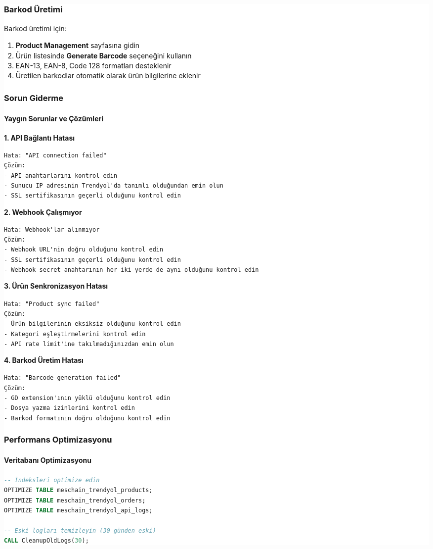 ### Barkod Üretimi

Barkod üretimi için:

1. **Product Management** sayfasına gidin
2. Ürün listesinde **Generate Barcode** seçeneğini kullanın
3. EAN-13, EAN-8, Code 128 formatları desteklenir
4. Üretilen barkodlar otomatik olarak ürün bilgilerine eklenir

### Sorun Giderme

#### Yaygın Sorunlar ve Çözümleri

**1. API Bağlantı Hatası**
```
Hata: "API connection failed"
Çözüm:
- API anahtarlarını kontrol edin
- Sunucu IP adresinin Trendyol'da tanımlı olduğundan emin olun
- SSL sertifikasının geçerli olduğunu kontrol edin
```

**2. Webhook Çalışmıyor**
```
Hata: Webhook'lar alınmıyor
Çözüm:
- Webhook URL'nin doğru olduğunu kontrol edin
- SSL sertifikasının geçerli olduğunu kontrol edin
- Webhook secret anahtarının her iki yerde de aynı olduğunu kontrol edin
```

**3. Ürün Senkronizasyon Hatası**
```
Hata: "Product sync failed"
Çözüm:
- Ürün bilgilerinin eksiksiz olduğunu kontrol edin
- Kategori eşleştirmelerini kontrol edin
- API rate limit'ine takılmadığınızdan emin olun
```

**4. Barkod Üretim Hatası**
```
Hata: "Barcode generation failed"
Çözüm:
- GD extension'ının yüklü olduğunu kontrol edin
- Dosya yazma izinlerini kontrol edin
- Barkod formatının doğru olduğunu kontrol edin
```

### Performans Optimizasyonu

#### Veritabanı Optimizasyonu

```sql
-- İndeksleri optimize edin
OPTIMIZE TABLE meschain_trendyol_products;
OPTIMIZE TABLE meschain_trendyol_orders;
OPTIMIZE TABLE meschain_trendyol_api_logs;

-- Eski logları temizleyin (30 günden eski)
CALL CleanupOldLogs(30);
```
